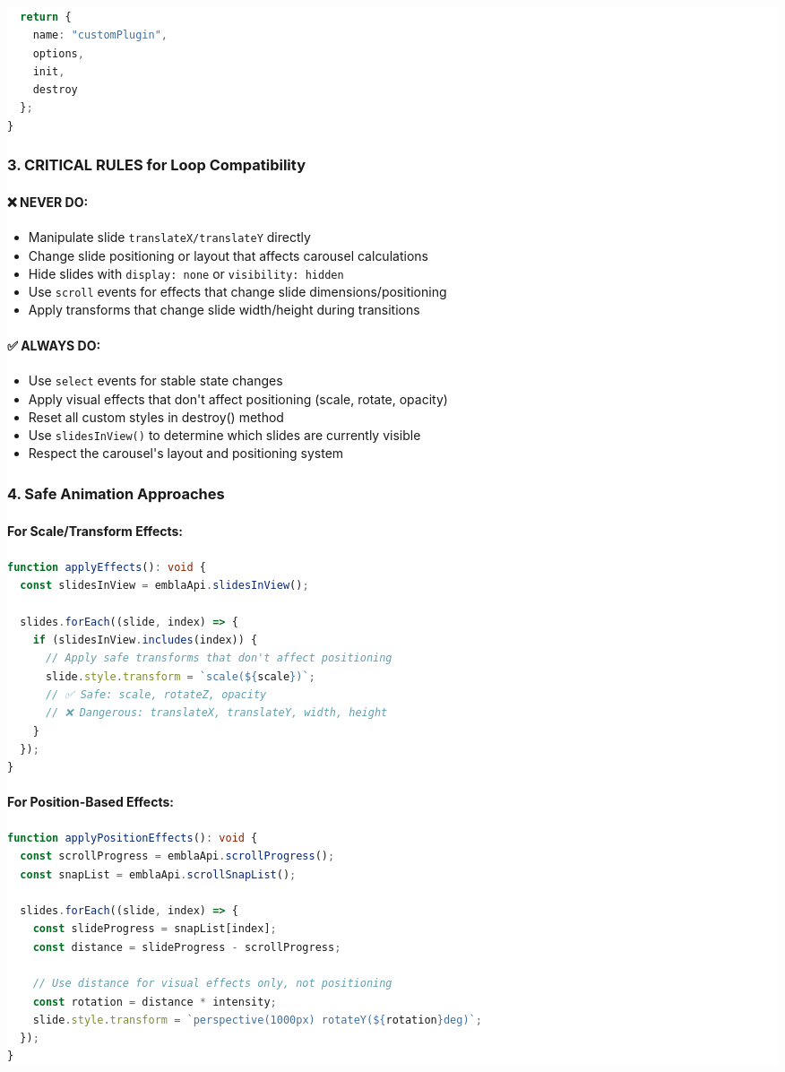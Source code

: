 ```typescript
  return {
    name: "customPlugin",
    options,
    init,
    destroy
  };
}
```

### 3. CRITICAL RULES for Loop Compatibility

#### ❌ NEVER DO:
- Manipulate slide `translateX/translateY` directly
- Change slide positioning or layout that affects carousel calculations  
- Hide slides with `display: none` or `visibility: hidden`
- Use `scroll` events for effects that change slide dimensions/positioning
- Apply transforms that change slide width/height during transitions

#### ✅ ALWAYS DO:
- Use `select` events for stable state changes
- Apply visual effects that don't affect positioning (scale, rotate, opacity)
- Reset all custom styles in destroy() method
- Use `slidesInView()` to determine which slides are currently visible
- Respect the carousel's layout and positioning system

### 4. Safe Animation Approaches

#### For Scale/Transform Effects:
```typescript
function applyEffects(): void {
  const slidesInView = emblaApi.slidesInView();
  
  slides.forEach((slide, index) => {
    if (slidesInView.includes(index)) {
      // Apply safe transforms that don't affect positioning
      slide.style.transform = `scale(${scale})`;
      // ✅ Safe: scale, rotateZ, opacity
      // ❌ Dangerous: translateX, translateY, width, height
    }
  });
}
```

#### For Position-Based Effects:
```typescript
function applyPositionEffects(): void {
  const scrollProgress = emblaApi.scrollProgress();
  const snapList = emblaApi.scrollSnapList();
  
  slides.forEach((slide, index) => {
    const slideProgress = snapList[index];
    const distance = slideProgress - scrollProgress;
    
    // Use distance for visual effects only, not positioning
    const rotation = distance * intensity;
    slide.style.transform = `perspective(1000px) rotateY(${rotation}deg)`;
  });
}
```
